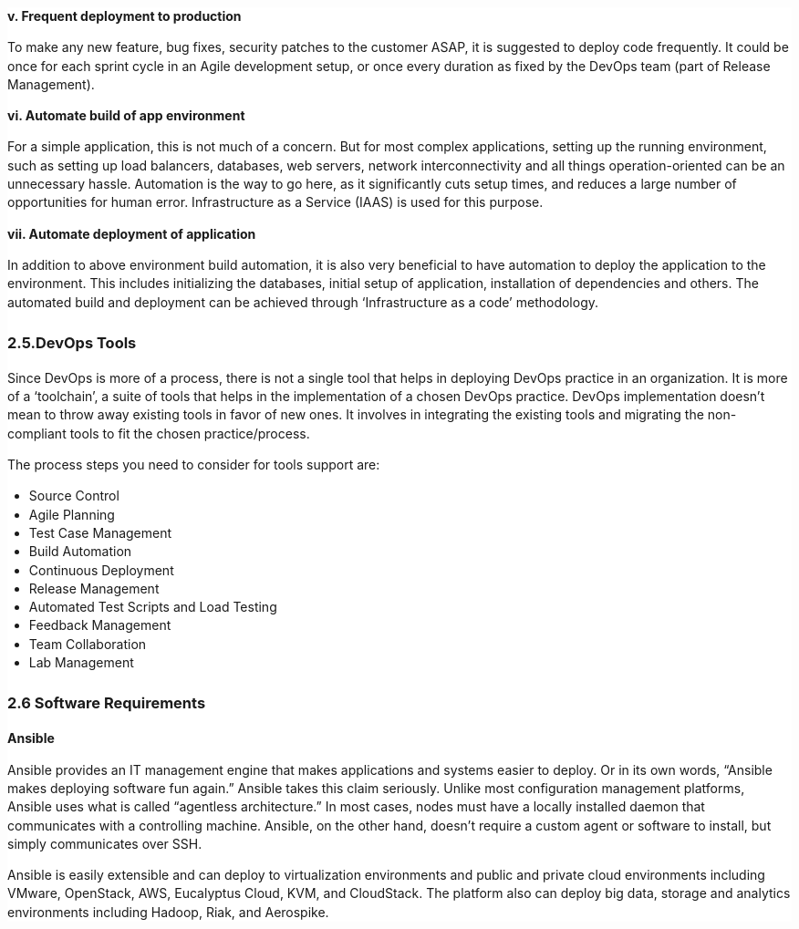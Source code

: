 **v.	Frequent deployment to production**

To make any new feature, bug fixes, security patches to the customer ASAP, it is suggested to deploy code frequently. It could be once for each sprint cycle in an Agile development setup, or once every duration as fixed by the DevOps team (part of Release Management).

**vi.	Automate build of app environment**

For a simple application, this is not much of a concern. But for most complex applications, setting up the running environment, such as setting up load balancers, databases, web servers, network interconnectivity and all things operation-oriented can be an unnecessary hassle. Automation is the way to go here, as it significantly cuts setup times, and reduces a large number of opportunities for human error. Infrastructure as a Service (IAAS) is used for this purpose.

**vii. Automate deployment of application**

In addition to above environment build automation, it is also very beneficial to have automation to deploy the application to the environment. This includes initializing the databases, initial setup of application, installation of dependencies and others. The automated build and deployment can be achieved through ‘Infrastructure as a code’ methodology.


### 2.5.DevOps Tools

Since DevOps is more of a process, there is not a single tool that helps in deploying DevOps practice in an organization. It is more of a ‘toolchain’, a suite of tools that helps in the implementation of a chosen DevOps practice. DevOps implementation doesn’t mean to throw away existing tools in favor of new ones. It involves in integrating the existing tools and migrating the non-compliant tools to fit the chosen practice/process.

The process steps you need to consider for tools support are:

* Source Control
* Agile Planning
* Test Case Management
* Build Automation
* Continuous Deployment
* Release Management
* Automated Test Scripts and Load Testing
* Feedback Management
* Team Collaboration
* Lab Management


### 2.6 Software Requirements

**Ansible**

Ansible provides an IT management engine that makes applications and systems easier to deploy. Or in its own words, “Ansible makes deploying software fun again.” Ansible takes this claim seriously. Unlike most configuration management platforms, Ansible uses what is called “agentless architecture.” In most cases, nodes must have a locally installed daemon that communicates with a controlling machine. Ansible, on the other hand, doesn’t require a custom agent or software to install, but simply communicates over SSH.

Ansible is easily extensible and can deploy to virtualization environments and public and private cloud environments including VMware, OpenStack, AWS, Eucalyptus Cloud, KVM, and CloudStack. The platform also can deploy big data, storage and analytics environments including Hadoop, Riak, and Aerospike.
